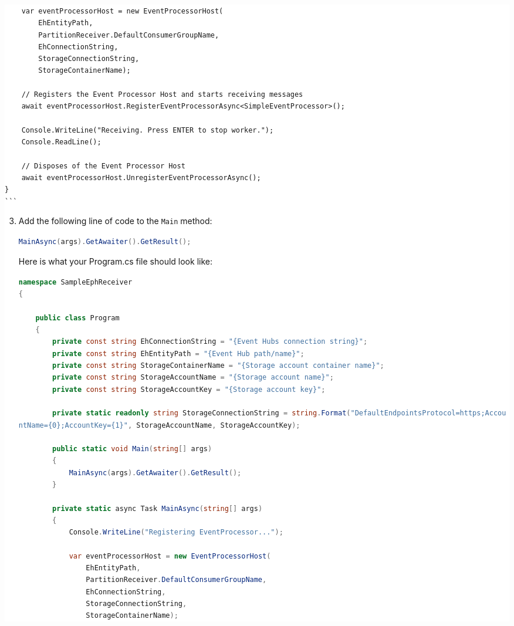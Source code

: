         var eventProcessorHost = new EventProcessorHost(
            EhEntityPath,
            PartitionReceiver.DefaultConsumerGroupName,
            EhConnectionString,
            StorageConnectionString,
            StorageContainerName);

        // Registers the Event Processor Host and starts receiving messages
        await eventProcessorHost.RegisterEventProcessorAsync<SimpleEventProcessor>();

        Console.WriteLine("Receiving. Press ENTER to stop worker.");
        Console.ReadLine();

        // Disposes of the Event Processor Host
        await eventProcessorHost.UnregisterEventProcessorAsync();
    }
    ```

3. Add the following line of code to the `Main` method:

    ```csharp
    MainAsync(args).GetAwaiter().GetResult();
    ```

	Here is what your Program.cs file should look like:

    ```csharp
    namespace SampleEphReceiver
    {

        public class Program
        {
            private const string EhConnectionString = "{Event Hubs connection string}";
            private const string EhEntityPath = "{Event Hub path/name}";
            private const string StorageContainerName = "{Storage account container name}";
            private const string StorageAccountName = "{Storage account name}";
            private const string StorageAccountKey = "{Storage account key}";

            private static readonly string StorageConnectionString = string.Format("DefaultEndpointsProtocol=https;AccountName={0};AccountKey={1}", StorageAccountName, StorageAccountKey);

            public static void Main(string[] args)
            {
                MainAsync(args).GetAwaiter().GetResult();
            }

            private static async Task MainAsync(string[] args)
            {
                Console.WriteLine("Registering EventProcessor...");

                var eventProcessorHost = new EventProcessorHost(
                    EhEntityPath,
                    PartitionReceiver.DefaultConsumerGroupName,
                    EhConnectionString,
                    StorageConnectionString,
                    StorageContainerName);
